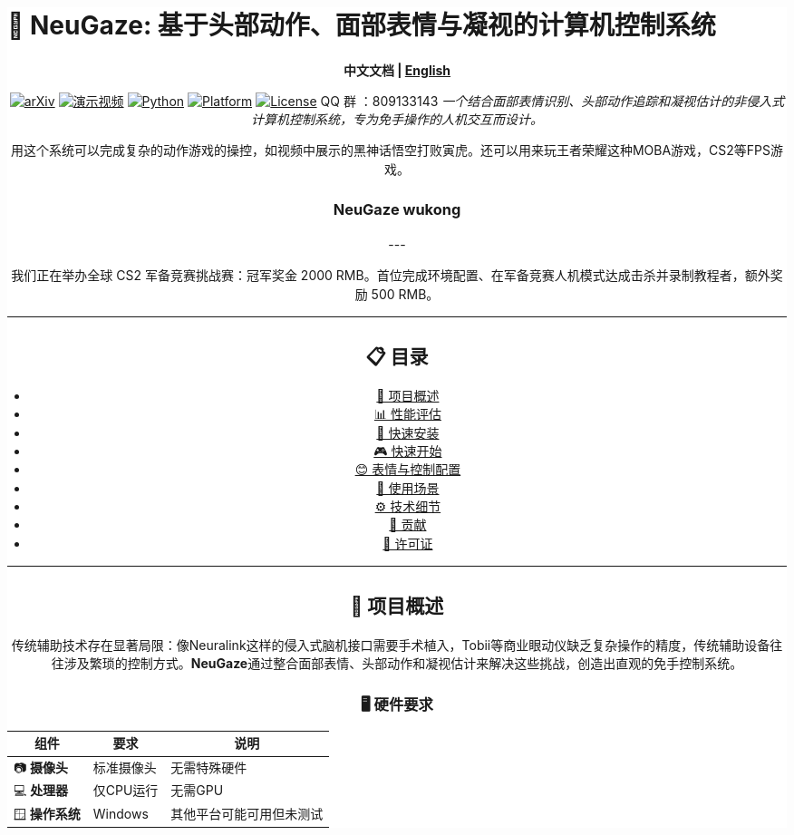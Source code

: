 # 🎯 NeuGaze: 基于头部动作、面部表情与凝视的计算机控制系统

<div align="center">

**中文文档 | [English](README.md)**

[![arXiv](https://img.shields.io/badge/arXiv-2504.15101-b31b1b.svg)](https://arxiv.org/abs/2504.15101)
[![演示视频](https://img.shields.io/badge/Demo-Bilibili-00A1D6)](https://www.bilibili.com/video/BV1kKdYYVEEM/#reply270100925344)
[![Python](https://img.shields.io/badge/Python-3.11+-blue.svg)](https://www.python.org/)
[![Platform](https://img.shields.io/badge/Platform-Windows-green.svg)](https://www.microsoft.com/)
[![License](https://img.shields.io/badge/License-CC%20BY--NC%204.0-lightgrey.svg)](https://creativecommons.org/licenses/by-nc/4.0/)
QQ 群 ：809133143
*一个结合面部表情识别、头部动作追踪和凝视估计的非侵入式计算机控制系统，专为免手操作的人机交互而设计。*

用这个系统可以完成复杂的动作游戏的操控，如视频中展示的黑神话悟空打败寅虎。还可以用来玩王者荣耀这种MOBA游戏，CS2等FPS游戏。

<div align="center">
    <h3>NeuGaze wukong</h3>
    <video src="https://github.com/user-attachments/assets/2b604e6e-7468-470c-a3df-afc302ffedb0" />
</div>
---

我们正在举办全球 CS2 军备竞赛挑战赛：冠军奖金 2000 RMB。首位完成环境配置、在军备竞赛人机模式达成击杀并录制教程者，额外奖励 500 RMB。



---

## 📋 目录

- [🎯 项目概述](#-项目概述)
- [📊 性能评估](#-性能评估)
- [🚀 快速安装](#-快速安装)
- [🎮 快速开始](#-快速开始)
- [😊 表情与控制配置](#-表情与控制配置)
- [🎯 使用场景](#-使用场景)
- [⚙️ 技术细节](#️-技术细节)
- [🤝 贡献](#-贡献)
- [📄 许可证](#-许可证)

---

## 🎯 项目概述

传统辅助技术存在显著局限：像Neuralink这样的侵入式脑机接口需要手术植入，Tobii等商业眼动仪缺乏复杂操作的精度，传统辅助设备往往涉及繁琐的控制方式。**NeuGaze**通过整合面部表情、头部动作和凝视估计来解决这些挑战，创造出直观的免手控制系统。

### 🖥️ 硬件要求

| 组件 | 要求 | 说明 |
|------|------|------|
| 📷 **摄像头** | 标准摄像头 | 无需特殊硬件 |
| 💻 **处理器** | 仅CPU运行 | 无需GPU |
| 🪟 **操作系统** | Windows | 其他平台可能可用但未测试 |
